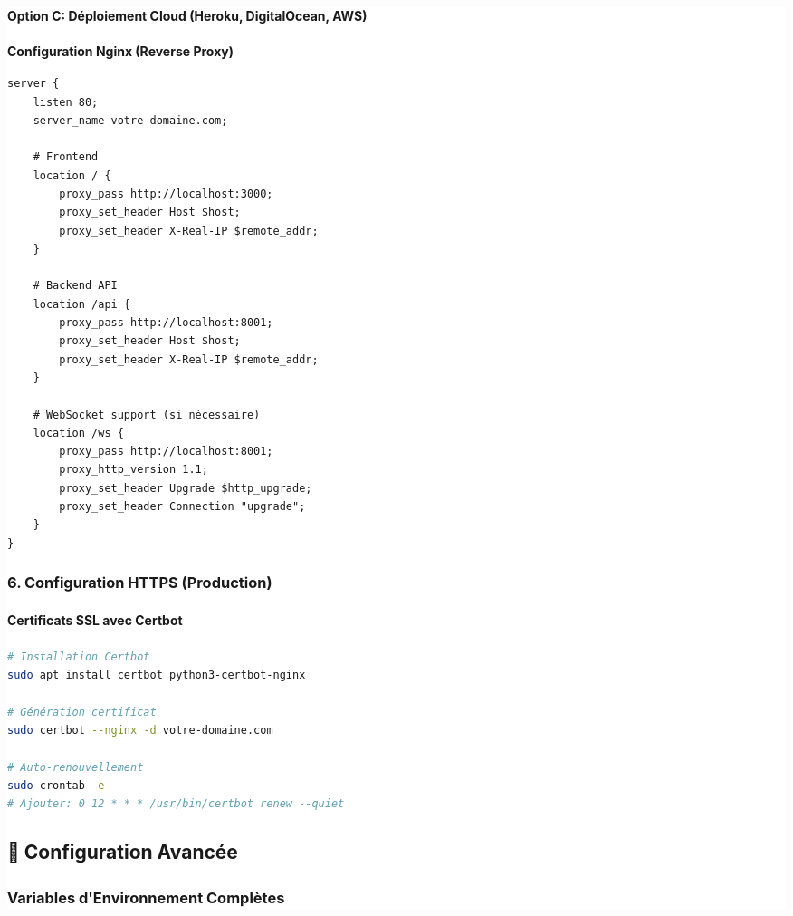 #### Option C: Déploiement Cloud (Heroku, DigitalOcean, AWS)

**Configuration Nginx (Reverse Proxy)**
```nginx
server {
    listen 80;
    server_name votre-domaine.com;

    # Frontend
    location / {
        proxy_pass http://localhost:3000;
        proxy_set_header Host $host;
        proxy_set_header X-Real-IP $remote_addr;
    }

    # Backend API
    location /api {
        proxy_pass http://localhost:8001;
        proxy_set_header Host $host;
        proxy_set_header X-Real-IP $remote_addr;
    }

    # WebSocket support (si nécessaire)
    location /ws {
        proxy_pass http://localhost:8001;
        proxy_http_version 1.1;
        proxy_set_header Upgrade $http_upgrade;
        proxy_set_header Connection "upgrade";
    }
}
```

### 6. Configuration HTTPS (Production)

#### Certificats SSL avec Certbot
```bash
# Installation Certbot
sudo apt install certbot python3-certbot-nginx

# Génération certificat
sudo certbot --nginx -d votre-domaine.com

# Auto-renouvellement
sudo crontab -e
# Ajouter: 0 12 * * * /usr/bin/certbot renew --quiet
```

## 🔧 Configuration Avancée

### Variables d'Environnement Complètes
